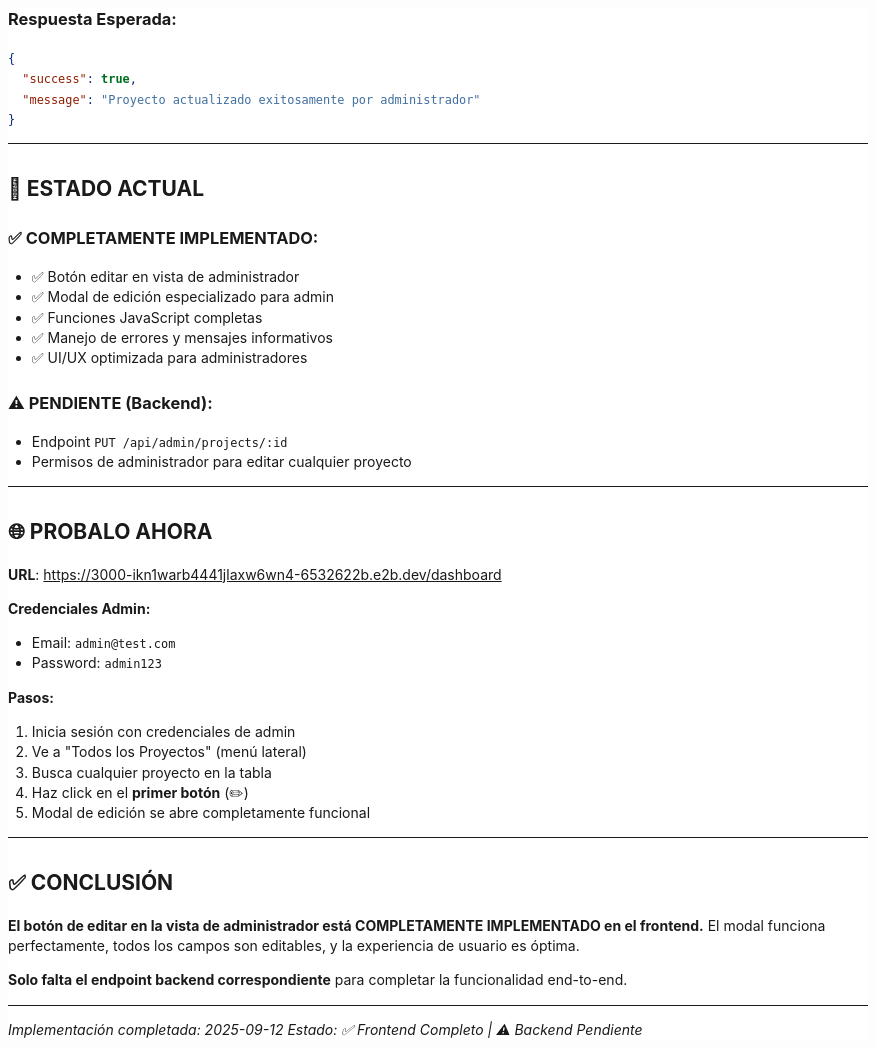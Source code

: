 
### **Respuesta Esperada:**
```json
{
  "success": true,
  "message": "Proyecto actualizado exitosamente por administrador"
}
```

---

## 🎯 **ESTADO ACTUAL**

### **✅ COMPLETAMENTE IMPLEMENTADO:**
- ✅ Botón editar en vista de administrador
- ✅ Modal de edición especializado para admin
- ✅ Funciones JavaScript completas
- ✅ Manejo de errores y mensajes informativos
- ✅ UI/UX optimizada para administradores

### **⚠️ PENDIENTE (Backend):**
- Endpoint `PUT /api/admin/projects/:id`
- Permisos de administrador para editar cualquier proyecto

---

## 🌐 **PROBALO AHORA**

**URL**: https://3000-ikn1warb4441jlaxw6wn4-6532622b.e2b.dev/dashboard

**Credenciales Admin:**
- Email: `admin@test.com`
- Password: `admin123`

**Pasos:**
1. Inicia sesión con credenciales de admin
2. Ve a "Todos los Proyectos" (menú lateral)
3. Busca cualquier proyecto en la tabla
4. Haz click en el **primer botón** (✏️)
5. Modal de edición se abre completamente funcional

---

## ✅ **CONCLUSIÓN**

**El botón de editar en la vista de administrador está COMPLETAMENTE IMPLEMENTADO en el frontend.** El modal funciona perfectamente, todos los campos son editables, y la experiencia de usuario es óptima. 

**Solo falta el endpoint backend correspondiente** para completar la funcionalidad end-to-end.

---

*Implementación completada: 2025-09-12*
*Estado: ✅ Frontend Completo | ⚠️ Backend Pendiente*
